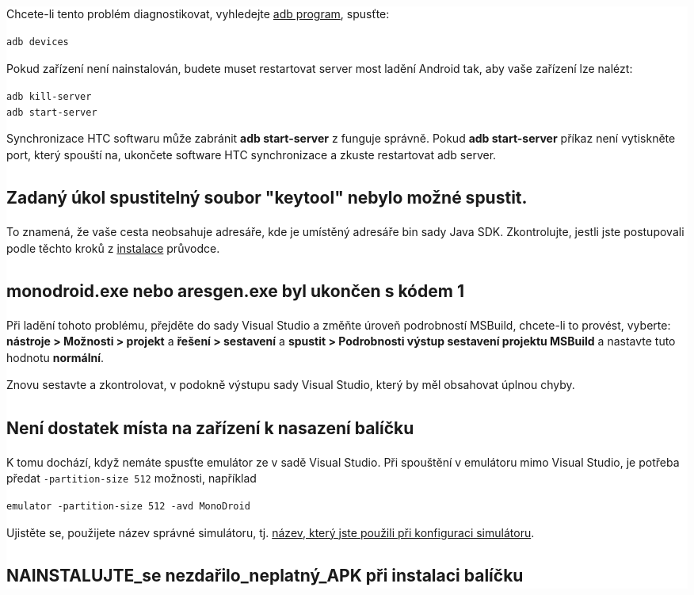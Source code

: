 Chcete-li tento problém diagnostikovat, vyhledejte [adb program](~/android/deploy-test/debugging/android-debug-log.md), spusťte:

```shell
adb devices
```

Pokud zařízení není nainstalován, budete muset restartovat server most ladění Android tak, aby vaše zařízení lze nalézt:

```shell
adb kill-server
adb start-server
```

Synchronizace HTC softwaru může zabránit **adb start-server** z funguje správně. Pokud **adb start-server** příkaz není vytiskněte port, který spouští na, ukončete software HTC synchronizace a zkuste restartovat adb server.


## <a name="the-specified-task-executable-keytool-could-not-be-run"></a>Zadaný úkol spustitelný soubor "keytool" nebylo možné spustit.

To znamená, že vaše cesta neobsahuje adresáře, kde je umístěný adresáře bin sady Java SDK. Zkontrolujte, jestli jste postupovali podle těchto kroků z [instalace](~/android/get-started/installation/index.md) průvodce.


## <a name="monodroidexe-or-aresgenexe-exited-with-code-1"></a>monodroid.exe nebo aresgen.exe byl ukončen s kódem 1

Při ladění tohoto problému, přejděte do sady Visual Studio a změňte úroveň podrobností MSBuild, chcete-li to provést, vyberte: **nástroje > Možnosti > projekt** a **řešení > sestavení** a **spustit > Podrobnosti výstup sestavení projektu MSBuild** a nastavte tuto hodnotu **normální**.

Znovu sestavte a zkontrolovat, v podokně výstupu sady Visual Studio, který by měl obsahovat úplnou chyby.

## <a name="there-is-not-enough-storage-space-on-the-device-to-deploy-the-package"></a>Není dostatek místa na zařízení k nasazení balíčku

K tomu dochází, když nemáte spusťte emulátor ze v sadě Visual Studio. Při spouštění v emulátoru mimo Visual Studio, je potřeba předat `-partition-size 512` možnosti, například

```shell
emulator -partition-size 512 -avd MonoDroid
```

Ujistěte se, použijete název správné simulátoru, tj. [název, který jste použili při konfiguraci simulátoru](~/android/get-started/installation/windows.md#device).

<a name="INSTALL_FAILED_INVALID_APK_when_installing_a_package" />

## <a name="installfailedinvalidapk-when-installing-a-package"></a>NAINSTALUJTE\_se nezdařilo\_neplatný\_APK při instalaci balíčku
